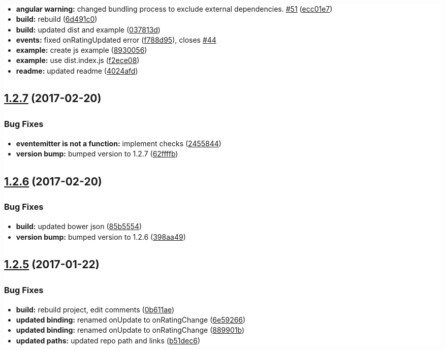 * **angular warning:** changed bundling process to exclude external dependencies. [#51](https://github.com/BioPhoton/angular1-star-rating/issues/51) ([ecc01e7](https://github.com/BioPhoton/angular1-star-rating/commit/ecc01e7))
* **build:** rebuild ([6d491c0](https://github.com/BioPhoton/angular1-star-rating/commit/6d491c0))
* **build:** updated dist and example ([037813d](https://github.com/BioPhoton/angular1-star-rating/commit/037813d))
* **events:** fixed onRatingUpdated error ([f788d95](https://github.com/BioPhoton/angular1-star-rating/commit/f788d95)), closes [#44](https://github.com/BioPhoton/angular1-star-rating/issues/44)
* **example:** create js example ([8930056](https://github.com/BioPhoton/angular1-star-rating/commit/8930056))
* **example:** use dist.index.js ([f2ece08](https://github.com/BioPhoton/angular1-star-rating/commit/f2ece08))
* **readme:** updated readme ([4024afd](https://github.com/BioPhoton/angular1-star-rating/commit/4024afd))



<a name="1.2.7"></a>
## [1.2.7](https://github.com/BioPhoton/angular1-star-rating/compare/v1.2.6...v1.2.7) (2017-02-20)


### Bug Fixes

* **eventemitter is not a function:** implement checks ([2455844](https://github.com/BioPhoton/angular1-star-rating/commit/2455844))
* **version bump:** bumped version to 1.2.7 ([62ffffb](https://github.com/BioPhoton/angular1-star-rating/commit/62ffffb))



<a name="1.2.6"></a>
## [1.2.6](https://github.com/BioPhoton/angular1-star-rating/compare/v1.2.5...v1.2.6) (2017-02-20)


### Bug Fixes

* **build:** updated bower json ([85b5554](https://github.com/BioPhoton/angular1-star-rating/commit/85b5554))
* **version bump:** bumped version to 1.2.6 ([398aa49](https://github.com/BioPhoton/angular1-star-rating/commit/398aa49))



<a name="1.2.5"></a>
## [1.2.5](https://github.com/BioPhoton/angular1-star-rating/compare/v1.2.4...v1.2.5) (2017-01-22)


### Bug Fixes

* **build:** rebuild project, edit comments ([0b611ae](https://github.com/BioPhoton/angular1-star-rating/commit/0b611ae))
* **updated binding:** renamed onUpdate to onRatingChange ([6e59266](https://github.com/BioPhoton/angular1-star-rating/commit/6e59266))
* **updated binding:** renamed onUpdate to onRatingChange ([889901b](https://github.com/BioPhoton/angular1-star-rating/commit/889901b))
* **updated paths:** updated repo path and links ([b51dec6](https://github.com/BioPhoton/angular1-star-rating/commit/b51dec6))
